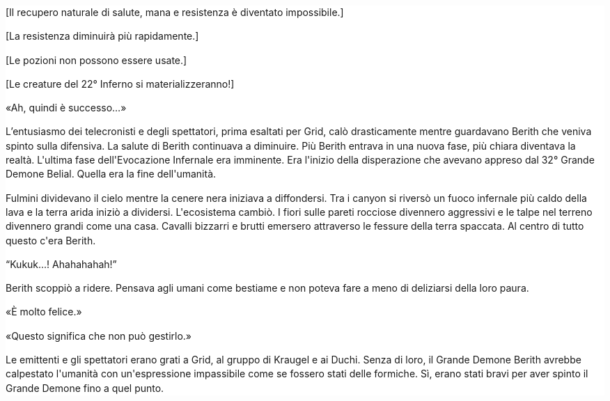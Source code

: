 [Il recupero naturale di salute, mana e resistenza è diventato impossibile.]






[La resistenza diminuirà più rapidamente.]






[Le pozioni non possono essere usate.]






[Le creature del 22° Inferno si materializzeranno!]










«Ah, quindi è successo…»






L’entusiasmo dei telecronisti e degli spettatori, prima esaltati per Grid, calò drasticamente mentre guardavano Berith che veniva spinto sulla difensiva. La salute di Berith continuava a diminuire. Più Berith entrava in una nuova fase, più chiara diventava la realtà. L'ultima fase dell'Evocazione Infernale era imminente. Era l'inizio della disperazione che avevano appreso dal 32° Grande Demone Belial. Quella era la fine dell'umanità.


Fulmini dividevano il cielo mentre la cenere nera iniziava a diffondersi. Tra i canyon si riversò un fuoco infernale più caldo della lava e la terra arida iniziò a dividersi. L'ecosistema cambiò. I fiori sulle pareti rocciose divennero aggressivi e le talpe nel terreno divennero grandi come una casa. Cavalli bizzarri e brutti emersero attraverso le fessure della terra spaccata. Al centro di tutto questo c'era Berith.


“Kukuk...! Ahahahahah!”


Berith scoppiò a ridere. Pensava agli umani come bestiame e non poteva fare a meno di deliziarsi della loro paura.






«È molto felice.»


«Questo significa che non può gestirlo.»






Le emittenti e gli spettatori erano grati a Grid, al gruppo di Kraugel e ai Duchi. Senza di loro, il Grande Demone Berith avrebbe calpestato l'umanità con un'espressione impassibile come se fossero stati delle formiche. Sì, erano stati bravi per aver spinto il Grande Demone fino a quel punto.
